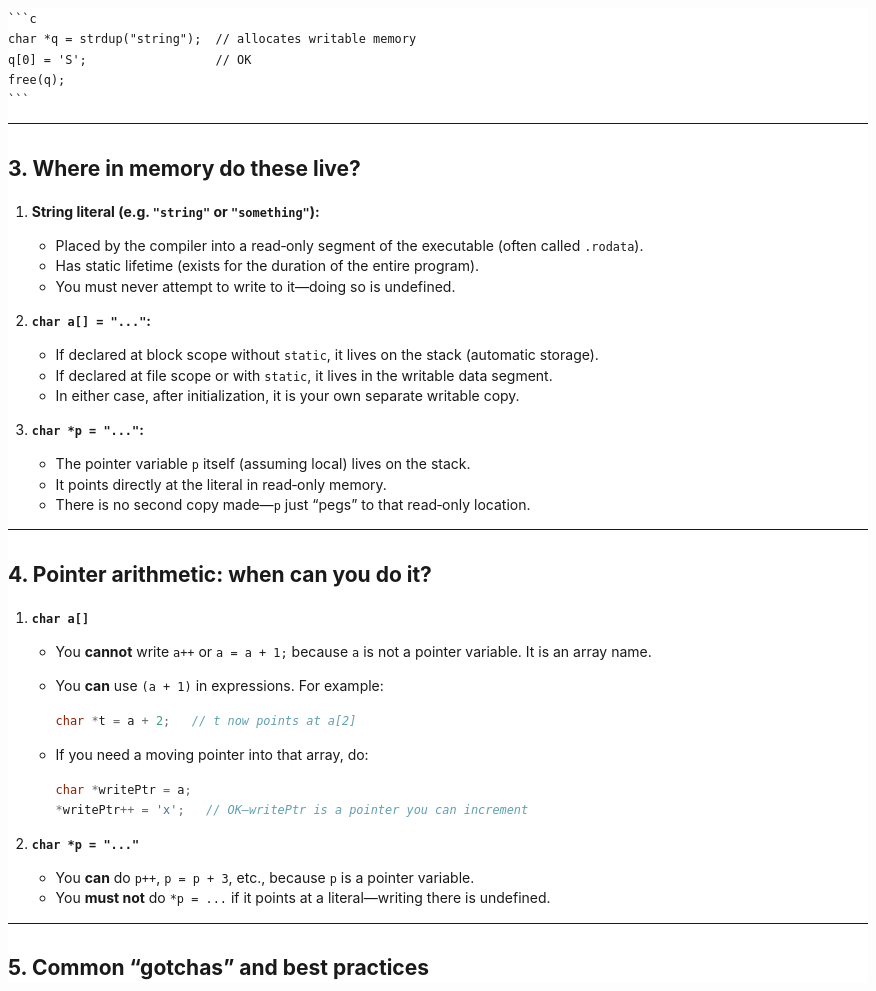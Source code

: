     ```c
    char *q = strdup("string");  // allocates writable memory
    q[0] = 'S';                  // OK
    free(q);
    ```

---

## 3. Where in memory do these live?

1. **String literal (e.g. `"string"` or `"something"`):**

   * Placed by the compiler into a read‐only segment of the executable (often called `.rodata`).
   * Has static lifetime (exists for the duration of the entire program).
   * You must never attempt to write to it—doing so is undefined.

2. **`char a[] = "..."`:**

   * If declared at block scope without `static`, it lives on the stack (automatic storage).
   * If declared at file scope or with `static`, it lives in the writable data segment.
   * In either case, after initialization, it is your own separate writable copy.

3. **`char *p = "..."`:**

   * The pointer variable `p` itself (assuming local) lives on the stack.
   * It points directly at the literal in read‐only memory.
   * There is no second copy made—`p` just “pegs” to that read‐only location.

---

## 4. Pointer arithmetic: when can you do it?

1. **`char a[]`**

   * You **cannot** write `a++` or `a = a + 1;` because `a` is not a pointer variable. It is an array name.
   * You **can** use `(a + 1)` in expressions. For example:

     ```c
     char *t = a + 2;   // t now points at a[2]
     ```
   * If you need a moving pointer into that array, do:

     ```c
     char *writePtr = a;
     *writePtr++ = 'x';   // OK—writePtr is a pointer you can increment
     ```

2. **`char *p = "..."`**

   * You **can** do `p++`, `p = p + 3`, etc., because `p` is a pointer variable.
   * You **must not** do `*p = ...` if it points at a literal—writing there is undefined.

---

## 5. Common “gotchas” and best practices
